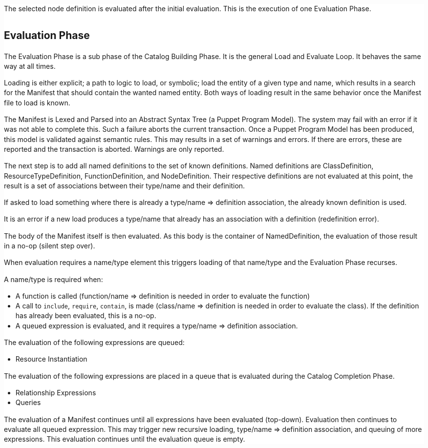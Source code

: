 The selected node definition is evaluated after the initial evaluation. This is the execution
of one Evaluation Phase.


Evaluation Phase
---
The Evaluation Phase is a sub phase of the Catalog Building Phase. It is the general Load and Evaluate Loop. It behaves the same way at all times.

Loading is either explicit; a path to logic to load, or symbolic; load the entity of a given
type and name, which results in a search for the Manifest that should contain the wanted named
entity. Both ways of loading result in the same behavior once the Manifest file to load
is known.

The Manifest is Lexed and Parsed into an Abstract Syntax Tree (a Puppet Program Model). The system
may fail with an error if it was not able to complete this. Such a failure aborts the current transaction. Once a Puppet Program Model has been produced, this model is validated against
semantic rules. This may results in a set of warnings and errors. If there are errors, these
are reported and the transaction is aborted. Warnings are only reported.

The next step is to add all named definitions to the set of known definitions. Named definitions
are ClassDefinition, ResourceTypeDefinition, FunctionDefinition, and NodeDefinition. Their respective
definitions are not evaluated at this point, the result is a set of associations between their type/name and their definition.

If asked to load something where there is already a type/name => definition association, the already
known definition is used.

It is an error if a new load produces a type/name that already has an association with a definition
(redefinition error).

The body of the Manifest itself is then evaluated. As this body is the container of NamedDefinition, the evaluation of those result in a no-op (silent step over).

When evaluation requires a name/type element this triggers loading of that name/type and the
Evaluation Phase recurses.

A name/type is required when:

* A function is called (function/name => definition is needed in order to evaluate the function)
* A call to `include`, `require`, `contain`, is made (class/name => definition
  is needed in order to evaluate the class). If the definition has already been evaluated, this
  is a no-op.
* A queued expression is evaluated, and it requires a type/name => definition association.

The evaluation of the following expressions are queued:

* Resource Instantiation

The evaluation of the following expressions are placed in a queue that is evaluated during
the Catalog Completion Phase.

* Relationship Expressions
* Queries 

The evaluation of a Manifest continues until all expressions have been evaluated (top-down). Evaluation then continues to evaluate all queued expression. This may trigger new recursive loading,
type/name => definition association, and queuing of more expressions.
This evaluation continues until the evaluation queue is empty.

